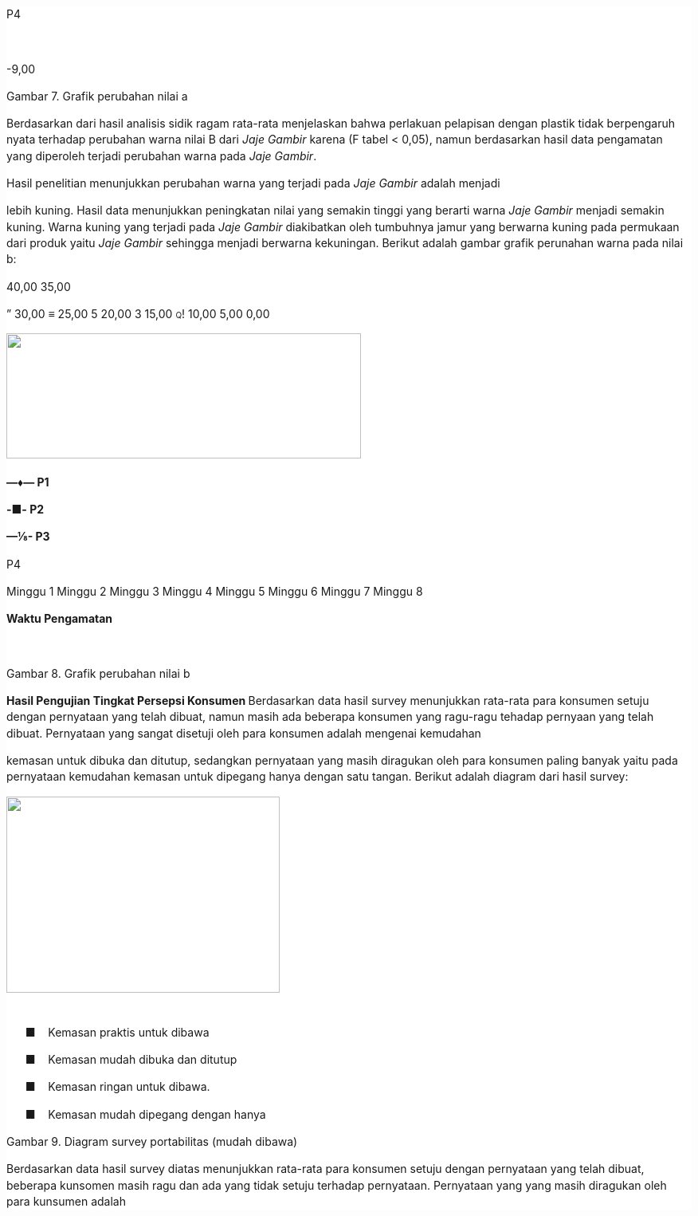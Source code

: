 <p><span class="font1">P4</span></p>
</div><br clear="all">
<p><span class="font1">-9,00</span></p>
<p><span class="font6">Gambar 7. Grafik perubahan nilai a</span></p>
<p><span class="font6">Berdasarkan dari hasil analisis sidik ragam rata-rata menjelaskan bahwa perlakuan pelapisan dengan plastik tidak berpengaruh nyata terhadap perubahan warna nilai B dari </span><span class="font7" style="font-style:italic;">Jaje Gambir </span><span class="font6">karena (F tabel &lt;&nbsp;0,05), namun berdasarkan hasil data pengamatan yang diperoleh terjadi perubahan warna pada </span><span class="font7" style="font-style:italic;">Jaje Gambir</span><span class="font6">.</span></p>
<p><span class="font6">Hasil penelitian menunjukkan perubahan warna yang terjadi pada </span><span class="font7" style="font-style:italic;">Jaje Gambir</span><span class="font6"> adalah menjadi</span></p>
<p><span class="font6">lebih kuning. Hasil data menunjukkan peningkatan nilai yang semakin tinggi yang berarti warna </span><span class="font7" style="font-style:italic;">Jaje Gambir</span><span class="font6"> menjadi semakin kuning. Warna kuning yang terjadi pada </span><span class="font7" style="font-style:italic;">Jaje Gambir</span><span class="font6"> diakibatkan oleh tumbuhnya jamur yang berwarna kuning pada permukaan dari produk yaitu </span><span class="font7" style="font-style:italic;">Jaje Gambir</span><span class="font6"> sehingga menjadi berwarna kekuningan. Berikut adalah gambar grafik perunahan warna pada nilai b:</span></p>
<div>
<p><span class="font1">40,00 35,00</span></p>
<p><span class="font1">” 30,00 ≡ 25,00 5 20,00 3 15,00 </span><span class="font1" style="font-variant:small-caps;">q!</span><span class="font1"> 10,00 5,00 0,00</span></p><img src="https://jurnal.harianregional.com/media/28488-7.jpg" alt="" style="width:334pt;height:118pt;">
<p><span class="font1" style="font-weight:bold;">—</span><span class="font0" style="font-weight:bold;">♦</span><span class="font1" style="font-weight:bold;">— P1</span></p>
<p><span class="font1" style="font-weight:bold;">-</span><span class="font0" style="font-weight:bold;">■</span><span class="font1" style="font-weight:bold;">- P2</span></p>
<p><span class="font1" style="font-weight:bold;">—⅛- P3</span></p>
<p><span class="font1">P4</span></p>
<p><span class="font1">Minggu 1 Minggu 2 Minggu 3 Minggu 4 Minggu 5 Minggu 6 Minggu 7 Minggu 8</span></p>
<p><span class="font1" style="font-weight:bold;">Waktu Pengamatan</span></p>
</div><br clear="all">
<p><span class="font7">Gambar 8. Grafik perubahan nilai b</span></p>
<p><span class="font6" style="font-weight:bold;">Hasil Pengujian Tingkat Persepsi Konsumen </span><span class="font6">Berdasarkan data hasil survey menunjukkan rata-rata para konsumen setuju dengan pernyataan yang telah dibuat, namun masih ada beberapa konsumen yang ragu-ragu tehadap pernyaan yang telah dibuat. Pernyataan yang sangat disetuji oleh para konsumen adalah mengenai kemudahan</span></p>
<p><span class="font6">kemasan untuk dibuka dan ditutup, sedangkan pernyataan yang masih diragukan oleh para konsumen paling banyak yaitu pada pernyataan kemudahan kemasan untuk dipegang hanya dengan satu tangan. Berikut adalah diagram dari hasil survey:</span></p>
<div><img src="https://jurnal.harianregional.com/media/28488-8.jpg" alt="" style="width:257pt;height:185pt;">
</div><br clear="all">
<ul style="list-style:none;"><li>
<p><span class="font0">■</span><span class="font1"> &nbsp;&nbsp;&nbsp;Kemasan praktis untuk dibawa</span></p></li>
<li>
<p><span class="font0">■</span><span class="font1"> &nbsp;&nbsp;&nbsp;Kemasan mudah dibuka dan ditutup</span></p></li>
<li>
<p><span class="font0">■</span><span class="font1"> &nbsp;&nbsp;&nbsp;Kemasan ringan untuk dibawa.</span></p></li>
<li>
<p><span class="font0">■</span><span class="font1"> &nbsp;&nbsp;&nbsp;Kemasan mudah dipegang dengan hanya</span></p></li></ul>
<p><span class="font6">Gambar 9. Diagram survey portabilitas (mudah dibawa)</span></p>
<p><span class="font6">Berdasarkan data hasil survey diatas menunjukkan rata-rata para konsumen setuju dengan pernyataan yang telah dibuat, beberapa kunsomen masih ragu dan ada yang tidak setuju terhadap pernyataan. Pernyataan yang yang masih diragukan oleh para kunsumen adalah</span></p>